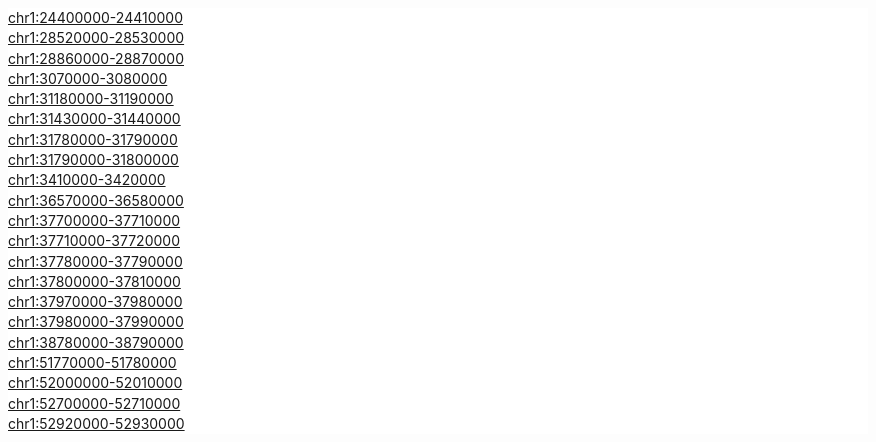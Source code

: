 [chr1:24400000-24410000](http://epigenomegateway.wustl.edu/browser/?genome=hg38&hub=https://wangftp.wustl.edu/~wzhang/project/Epitherapy_3D/data/datahubs/OmicsAndLoop/B36.json&position=chr1:24385000-24425000)<br>
[chr1:28520000-28530000](http://epigenomegateway.wustl.edu/browser/?genome=hg38&hub=https://wangftp.wustl.edu/~wzhang/project/Epitherapy_3D/data/datahubs/OmicsAndLoop/B36.json&position=chr1:28505000-28545000)<br>
[chr1:28860000-28870000](http://epigenomegateway.wustl.edu/browser/?genome=hg38&hub=https://wangftp.wustl.edu/~wzhang/project/Epitherapy_3D/data/datahubs/OmicsAndLoop/B36.json&position=chr1:28845000-28885000)<br>
[chr1:3070000-3080000](http://epigenomegateway.wustl.edu/browser/?genome=hg38&hub=https://wangftp.wustl.edu/~wzhang/project/Epitherapy_3D/data/datahubs/OmicsAndLoop/B36.json&position=chr1:3055000-3095000)<br>
[chr1:31180000-31190000](http://epigenomegateway.wustl.edu/browser/?genome=hg38&hub=https://wangftp.wustl.edu/~wzhang/project/Epitherapy_3D/data/datahubs/OmicsAndLoop/B36.json&position=chr1:31165000-31205000)<br>
[chr1:31430000-31440000](http://epigenomegateway.wustl.edu/browser/?genome=hg38&hub=https://wangftp.wustl.edu/~wzhang/project/Epitherapy_3D/data/datahubs/OmicsAndLoop/B36.json&position=chr1:31415000-31455000)<br>
[chr1:31780000-31790000](http://epigenomegateway.wustl.edu/browser/?genome=hg38&hub=https://wangftp.wustl.edu/~wzhang/project/Epitherapy_3D/data/datahubs/OmicsAndLoop/B36.json&position=chr1:31765000-31805000)<br>
[chr1:31790000-31800000](http://epigenomegateway.wustl.edu/browser/?genome=hg38&hub=https://wangftp.wustl.edu/~wzhang/project/Epitherapy_3D/data/datahubs/OmicsAndLoop/B36.json&position=chr1:31775000-31815000)<br>
[chr1:3410000-3420000](http://epigenomegateway.wustl.edu/browser/?genome=hg38&hub=https://wangftp.wustl.edu/~wzhang/project/Epitherapy_3D/data/datahubs/OmicsAndLoop/B36.json&position=chr1:3395000-3435000)<br>
[chr1:36570000-36580000](http://epigenomegateway.wustl.edu/browser/?genome=hg38&hub=https://wangftp.wustl.edu/~wzhang/project/Epitherapy_3D/data/datahubs/OmicsAndLoop/B36.json&position=chr1:36555000-36595000)<br>
[chr1:37700000-37710000](http://epigenomegateway.wustl.edu/browser/?genome=hg38&hub=https://wangftp.wustl.edu/~wzhang/project/Epitherapy_3D/data/datahubs/OmicsAndLoop/B36.json&position=chr1:37685000-37725000)<br>
[chr1:37710000-37720000](http://epigenomegateway.wustl.edu/browser/?genome=hg38&hub=https://wangftp.wustl.edu/~wzhang/project/Epitherapy_3D/data/datahubs/OmicsAndLoop/B36.json&position=chr1:37695000-37735000)<br>
[chr1:37780000-37790000](http://epigenomegateway.wustl.edu/browser/?genome=hg38&hub=https://wangftp.wustl.edu/~wzhang/project/Epitherapy_3D/data/datahubs/OmicsAndLoop/B36.json&position=chr1:37765000-37805000)<br>
[chr1:37800000-37810000](http://epigenomegateway.wustl.edu/browser/?genome=hg38&hub=https://wangftp.wustl.edu/~wzhang/project/Epitherapy_3D/data/datahubs/OmicsAndLoop/B36.json&position=chr1:37785000-37825000)<br>
[chr1:37970000-37980000](http://epigenomegateway.wustl.edu/browser/?genome=hg38&hub=https://wangftp.wustl.edu/~wzhang/project/Epitherapy_3D/data/datahubs/OmicsAndLoop/B36.json&position=chr1:37955000-37995000)<br>
[chr1:37980000-37990000](http://epigenomegateway.wustl.edu/browser/?genome=hg38&hub=https://wangftp.wustl.edu/~wzhang/project/Epitherapy_3D/data/datahubs/OmicsAndLoop/B36.json&position=chr1:37965000-38005000)<br>
[chr1:38780000-38790000](http://epigenomegateway.wustl.edu/browser/?genome=hg38&hub=https://wangftp.wustl.edu/~wzhang/project/Epitherapy_3D/data/datahubs/OmicsAndLoop/B36.json&position=chr1:38765000-38805000)<br>
[chr1:51770000-51780000](http://epigenomegateway.wustl.edu/browser/?genome=hg38&hub=https://wangftp.wustl.edu/~wzhang/project/Epitherapy_3D/data/datahubs/OmicsAndLoop/B36.json&position=chr1:51755000-51795000)<br>
[chr1:52000000-52010000](http://epigenomegateway.wustl.edu/browser/?genome=hg38&hub=https://wangftp.wustl.edu/~wzhang/project/Epitherapy_3D/data/datahubs/OmicsAndLoop/B36.json&position=chr1:51985000-52025000)<br>
[chr1:52700000-52710000](http://epigenomegateway.wustl.edu/browser/?genome=hg38&hub=https://wangftp.wustl.edu/~wzhang/project/Epitherapy_3D/data/datahubs/OmicsAndLoop/B36.json&position=chr1:52685000-52725000)<br>
[chr1:52920000-52930000](http://epigenomegateway.wustl.edu/browser/?genome=hg38&hub=https://wangftp.wustl.edu/~wzhang/project/Epitherapy_3D/data/datahubs/OmicsAndLoop/B36.json&position=chr1:52905000-52945000)<br>